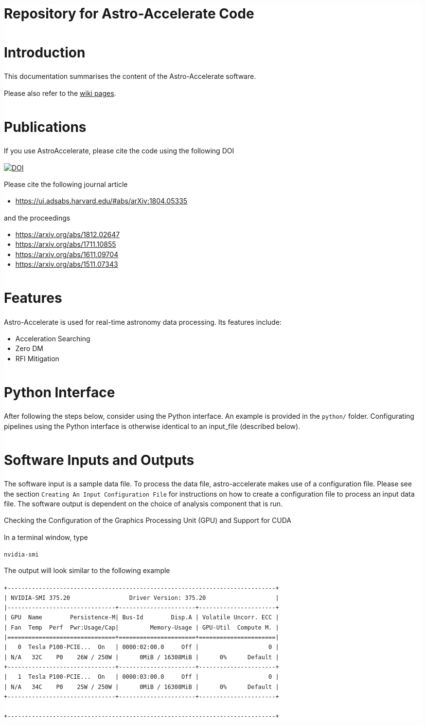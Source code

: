 Repository for Astro-Accelerate Code
====

Introduction
===
This documentation summarises the content of the Astro-Accelerate software.

Please also refer to the [wiki pages](https://github.com/AstroAccelerateOrg/astro-accelerate/blob/master/wiki/home.md).

Publications
===
If you use AstroAccelerate, please cite the code using the following DOI

[![DOI](https://zenodo.org/badge/DOI/10.5281/zenodo.2556573.svg)](https://doi.org/10.5281/zenodo.2556573)

Please cite the following journal article
* https://ui.adsabs.harvard.edu/#abs/arXiv:1804.05335

and the proceedings
* https://arxiv.org/abs/1812.02647
* https://arxiv.org/abs/1711.10855
* https://arxiv.org/abs/1611.09704
* https://arxiv.org/abs/1511.07343

Features
===
Astro-Accelerate is used for real-time astronomy data processing. Its features include:
* Acceleration Searching
* Zero DM
* RFI Mitigation

Python Interface
===
After following the steps below, consider using the Python interface.
An example is provided in the `python/` folder.
Configurating pipelines using the Python interface is otherwise identical to an input_file (described below).

Software Inputs and Outputs
===
The software input is a sample data file.
To process the data file, astro-accelerate makes use of a configuration file.
Please see the section `Creating An Input Configuration File` for instructions on how to create a configuration file to process an input data file.
The software output is dependent on the choice of analysis component that is run.

Checking the Configuration of the Graphics Processing Unit (GPU) and Support for CUDA

In a terminal window, type

    nvidia-smi

The output will look similar to the following example
```
+-----------------------------------------------------------------------------+
| NVIDIA-SMI 375.20                 Driver Version: 375.20                    |
|-------------------------------+----------------------+----------------------+
| GPU  Name        Persistence-M| Bus-Id        Disp.A | Volatile Uncorr. ECC |
| Fan  Temp  Perf  Pwr:Usage/Cap|         Memory-Usage | GPU-Util  Compute M. |
|===============================+======================+======================|
|   0  Tesla P100-PCIE...  On   | 0000:02:00.0     Off |                    0 |
| N/A   32C    P0    26W / 250W |      0MiB / 16308MiB |      0%      Default |
+-------------------------------+----------------------+----------------------+
|   1  Tesla P100-PCIE...  On   | 0000:03:00.0     Off |                    0 |
| N/A   34C    P0    25W / 250W |      0MiB / 16308MiB |      0%      Default |
+-------------------------------+----------------------+----------------------+
                                                                              
+-----------------------------------------------------------------------------+
```